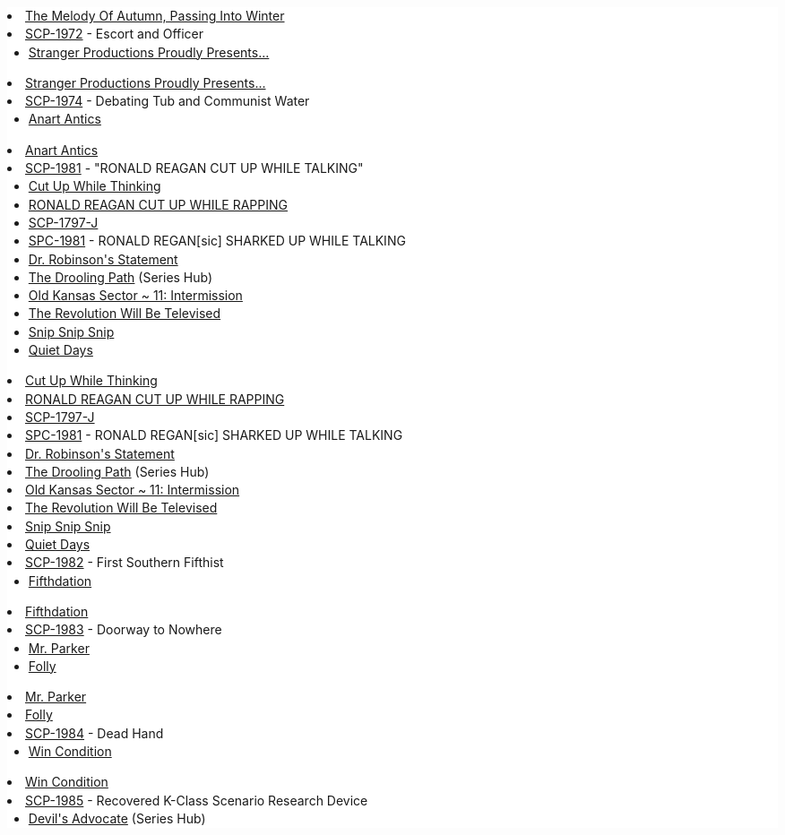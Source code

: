 <li><a href="/the-melody-of-autumn-passing-into-winter">The Melody Of Autumn, Passing Into Winter</a></li>
<li><a href="/scp-1972">SCP-1972</a> - Escort and Officer
<ul>
<li><a href="https://scp-wiki.wikidot.com/stranger-productions-proudly-presents">Stranger Productions Proudly Presents...</a></li>
</ul>
</li>
<li><a href="https://scp-wiki.wikidot.com/stranger-productions-proudly-presents">Stranger Productions Proudly Presents...</a></li>
<li><a href="/scp-1974">SCP-1974</a> - Debating Tub and Communist Water
<ul>
<li><a href="/anart-antics">Anart Antics</a></li>
</ul>
</li>
<li><a href="/anart-antics">Anart Antics</a></li>
<li><a href="/scp-1981">SCP-1981</a> - "RONALD REAGAN CUT UP WHILE TALKING"
<ul>
<li><a href="/cut-up-while-thinking">Cut Up While Thinking</a></li>
<li><a href="/ronald-reagan-cut-up-while-rapping">RONALD REAGAN CUT UP WHILE RAPPING</a></li>
<li><a href="/scp-1797-j">SCP-1797-J</a></li>
<li><a href="/spc-1981">SPC-1981</a> - RONALD REGAN[sic] SHARKED UP WHILE TALKING</li>
<li><a href="/dr-robinsons-statement">Dr. Robinson's Statement</a></li>
<li><a href="/the-drooling-path">The Drooling Path</a> (Series Hub)</li>
<li><a href="/old-kansas-sector-part-11">Old Kansas Sector ~ 11: Intermission</a></li>
<li><a href="/the-revolution-will-be-televised">The Revolution Will Be Televised</a></li>
<li><a href="/snip-snip-snip">Snip Snip Snip</a></li>
<li><a href="/quiet-days">Quiet Days</a></li>
</ul>
</li>
<li><a href="/cut-up-while-thinking">Cut Up While Thinking</a></li>
<li><a href="/ronald-reagan-cut-up-while-rapping">RONALD REAGAN CUT UP WHILE RAPPING</a></li>
<li><a href="/scp-1797-j">SCP-1797-J</a></li>
<li><a href="/spc-1981">SPC-1981</a> - RONALD REGAN[sic] SHARKED UP WHILE TALKING</li>
<li><a href="/dr-robinsons-statement">Dr. Robinson's Statement</a></li>
<li><a href="/the-drooling-path">The Drooling Path</a> (Series Hub)</li>
<li><a href="/old-kansas-sector-part-11">Old Kansas Sector ~ 11: Intermission</a></li>
<li><a href="/the-revolution-will-be-televised">The Revolution Will Be Televised</a></li>
<li><a href="/snip-snip-snip">Snip Snip Snip</a></li>
<li><a href="/quiet-days">Quiet Days</a></li>
<li><a href="/scp-1982">SCP-1982</a> - First Southern Fifthist
<ul>
<li><a href="/fifthdation">Fifthdation</a></li>
</ul>
</li>
<li><a href="/fifthdation">Fifthdation</a></li>
<li><a href="/scp-1983">SCP-1983</a> - Doorway to Nowhere
<ul>
<li><a href="/mr-parker">Mr. Parker</a></li>
<li><a href="/folly">Folly</a></li>
</ul>
</li>
<li><a href="/mr-parker">Mr. Parker</a></li>
<li><a href="/folly">Folly</a></li>
<li><a href="/scp-1984">SCP-1984</a> - Dead Hand
<ul>
<li><a href="/win-condition">Win Condition</a></li>
</ul>
</li>
<li><a href="/win-condition">Win Condition</a></li>
<li><a href="/scp-1985">SCP-1985</a> - Recovered K-Class Scenario Research Device
<ul>
<li><a href="/devils-advocate-hub">Devil's Advocate</a> (Series Hub)</li>
</ul>